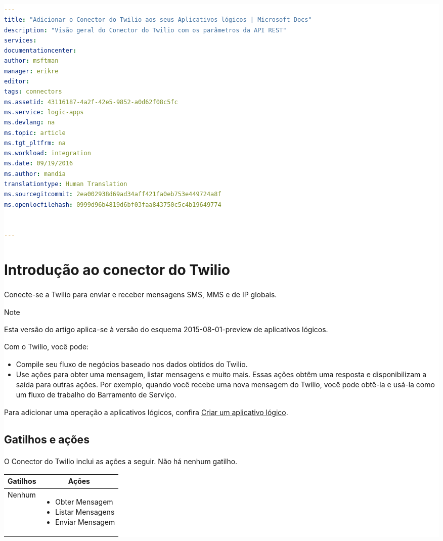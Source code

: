 ```yaml
---
title: "Adicionar o Conector do Twilio aos seus Aplicativos lógicos | Microsoft Docs"
description: "Visão geral do Conector do Twilio com os parâmetros da API REST"
services: 
documentationcenter: 
author: msftman
manager: erikre
editor: 
tags: connectors
ms.assetid: 43116187-4a2f-42e5-9852-a0d62f08c5fc
ms.service: logic-apps
ms.devlang: na
ms.topic: article
ms.tgt_pltfrm: na
ms.workload: integration
ms.date: 09/19/2016
ms.author: mandia
translationtype: Human Translation
ms.sourcegitcommit: 2ea002938d69ad34aff421fa0eb753e449724a8f
ms.openlocfilehash: 0999d96b4819d6bf03faa843750c5c4b19649774


---
```

# <a name="get-started-with-the-twilio-connector"></a>Introdução ao conector do Twilio
Conecte-se a Twilio para enviar e receber mensagens SMS, MMS e de IP globais.

> [!NOTE]
> Esta versão do artigo aplica-se à versão do esquema 2015-08-01-preview de aplicativos lógicos.
> 
> 

Com o Twilio, você pode:

* Compile seu fluxo de negócios baseado nos dados obtidos do Twilio. 
* Use ações para obter uma mensagem, listar mensagens e muito mais. Essas ações obtêm uma resposta e disponibilizam a saída para outras ações. Por exemplo, quando você recebe uma nova mensagem do Twilio, você pode obtê-la e usá-la como um fluxo de trabalho do Barramento de Serviço. 

Para adicionar uma operação a aplicativos lógicos, confira [Criar um aplicativo lógico](../app-service-logic/app-service-logic-create-a-logic-app.md).

## <a name="triggers-and-actions"></a>Gatilhos e ações
O Conector do Twilio inclui as ações a seguir. Não há nenhum gatilho. 

| Gatilhos | Ações |
| --- | --- |
| Nenhum |<ul><li>Obter Mensagem</li><li>Listar Mensagens</li><li>Enviar Mensagem</li></ul> |
